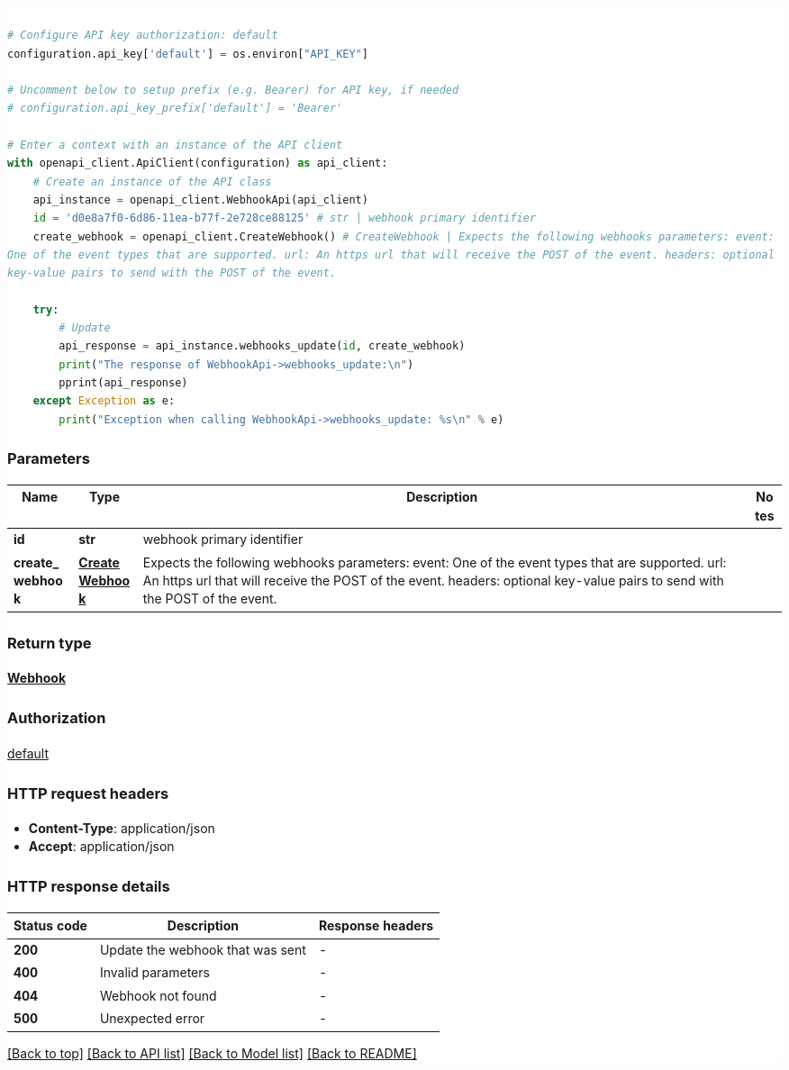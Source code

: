 ```python

# Configure API key authorization: default
configuration.api_key['default'] = os.environ["API_KEY"]

# Uncomment below to setup prefix (e.g. Bearer) for API key, if needed
# configuration.api_key_prefix['default'] = 'Bearer'

# Enter a context with an instance of the API client
with openapi_client.ApiClient(configuration) as api_client:
    # Create an instance of the API class
    api_instance = openapi_client.WebhookApi(api_client)
    id = 'd0e8a7f0-6d86-11ea-b77f-2e728ce88125' # str | webhook primary identifier
    create_webhook = openapi_client.CreateWebhook() # CreateWebhook | Expects the following webhooks parameters: event: One of the event types that are supported. url: An https url that will receive the POST of the event. headers: optional key-value pairs to send with the POST of the event.

    try:
        # Update
        api_response = api_instance.webhooks_update(id, create_webhook)
        print("The response of WebhookApi->webhooks_update:\n")
        pprint(api_response)
    except Exception as e:
        print("Exception when calling WebhookApi->webhooks_update: %s\n" % e)
```



### Parameters


Name | Type | Description  | Notes
------------- | ------------- | ------------- | -------------
 **id** | **str**| webhook primary identifier | 
 **create_webhook** | [**CreateWebhook**](CreateWebhook.md)| Expects the following webhooks parameters: event: One of the event types that are supported. url: An https url that will receive the POST of the event. headers: optional key-value pairs to send with the POST of the event. | 

### Return type

[**Webhook**](Webhook.md)

### Authorization

[default](../README.md#default)

### HTTP request headers

 - **Content-Type**: application/json
 - **Accept**: application/json

### HTTP response details

| Status code | Description | Response headers |
|-------------|-------------|------------------|
**200** | Update the webhook that was sent |  -  |
**400** | Invalid parameters |  -  |
**404** | Webhook not found |  -  |
**500** | Unexpected error |  -  |

[[Back to top]](#) [[Back to API list]](../README.md#documentation-for-api-endpoints) [[Back to Model list]](../README.md#documentation-for-models) [[Back to README]](../README.md)

